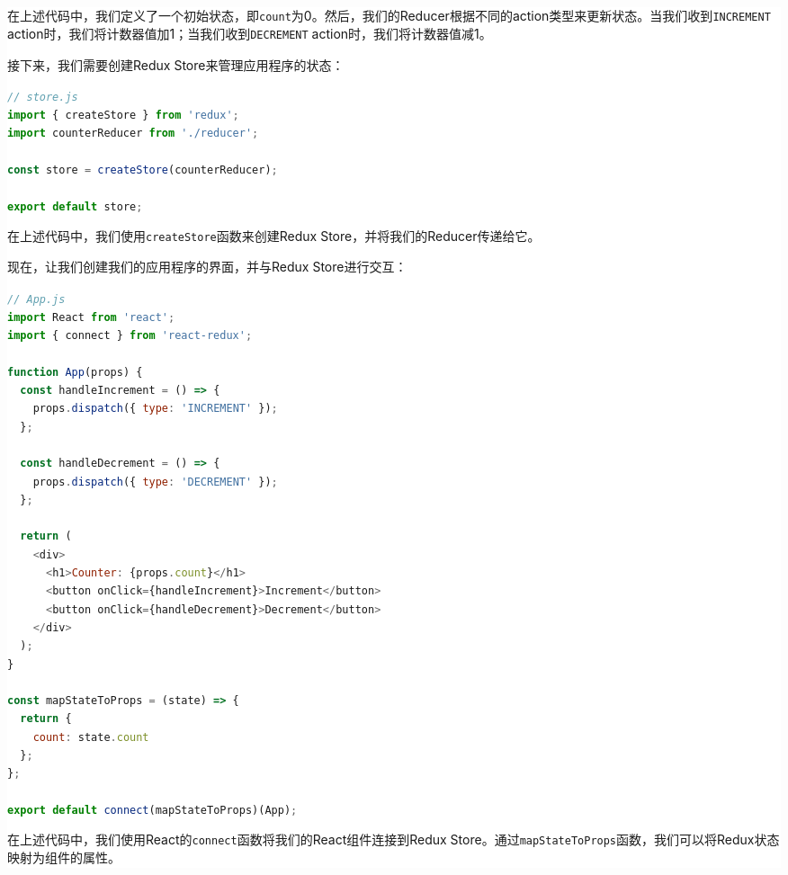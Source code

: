 ```javascript
```

在上述代码中，我们定义了一个初始状态，即`count`为0。然后，我们的Reducer根据不同的action类型来更新状态。当我们收到`INCREMENT` action时，我们将计数器值加1；当我们收到`DECREMENT` action时，我们将计数器值减1。

接下来，我们需要创建Redux Store来管理应用程序的状态：

```javascript
// store.js
import { createStore } from 'redux';
import counterReducer from './reducer';

const store = createStore(counterReducer);

export default store;
```

在上述代码中，我们使用`createStore`函数来创建Redux Store，并将我们的Reducer传递给它。

现在，让我们创建我们的应用程序的界面，并与Redux Store进行交互：

```javascript
// App.js
import React from 'react';
import { connect } from 'react-redux';

function App(props) {
  const handleIncrement = () => {
    props.dispatch({ type: 'INCREMENT' });
  };

  const handleDecrement = () => {
    props.dispatch({ type: 'DECREMENT' });
  };

  return (
    <div>
      <h1>Counter: {props.count}</h1>
      <button onClick={handleIncrement}>Increment</button>
      <button onClick={handleDecrement}>Decrement</button>
    </div>
  );
}

const mapStateToProps = (state) => {
  return {
    count: state.count
  };
};

export default connect(mapStateToProps)(App);
```

在上述代码中，我们使用React的`connect`函数将我们的React组件连接到Redux Store。通过`mapStateToProps`函数，我们可以将Redux状态映射为组件的属性。
